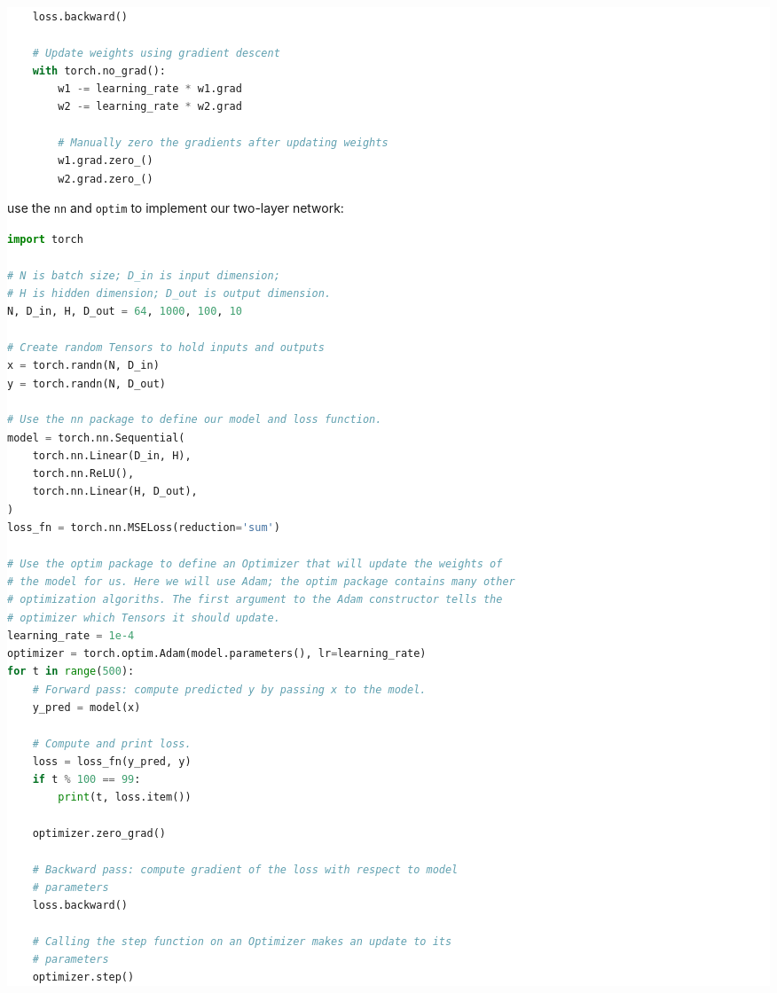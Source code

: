 ```python
    loss.backward()

    # Update weights using gradient descent
    with torch.no_grad():
        w1 -= learning_rate * w1.grad
        w2 -= learning_rate * w2.grad

        # Manually zero the gradients after updating weights
        w1.grad.zero_()
        w2.grad.zero_()
```



use the `nn` and `optim` to implement our two-layer network:

```python
import torch

# N is batch size; D_in is input dimension;
# H is hidden dimension; D_out is output dimension.
N, D_in, H, D_out = 64, 1000, 100, 10

# Create random Tensors to hold inputs and outputs
x = torch.randn(N, D_in)
y = torch.randn(N, D_out)

# Use the nn package to define our model and loss function.
model = torch.nn.Sequential(
    torch.nn.Linear(D_in, H),
    torch.nn.ReLU(),
    torch.nn.Linear(H, D_out),
)
loss_fn = torch.nn.MSELoss(reduction='sum')

# Use the optim package to define an Optimizer that will update the weights of
# the model for us. Here we will use Adam; the optim package contains many other
# optimization algoriths. The first argument to the Adam constructor tells the
# optimizer which Tensors it should update.
learning_rate = 1e-4
optimizer = torch.optim.Adam(model.parameters(), lr=learning_rate)
for t in range(500):
    # Forward pass: compute predicted y by passing x to the model.
    y_pred = model(x)

    # Compute and print loss.
    loss = loss_fn(y_pred, y)
    if t % 100 == 99:
        print(t, loss.item())

    optimizer.zero_grad()

    # Backward pass: compute gradient of the loss with respect to model
    # parameters
    loss.backward()

    # Calling the step function on an Optimizer makes an update to its
    # parameters
    optimizer.step()
```
